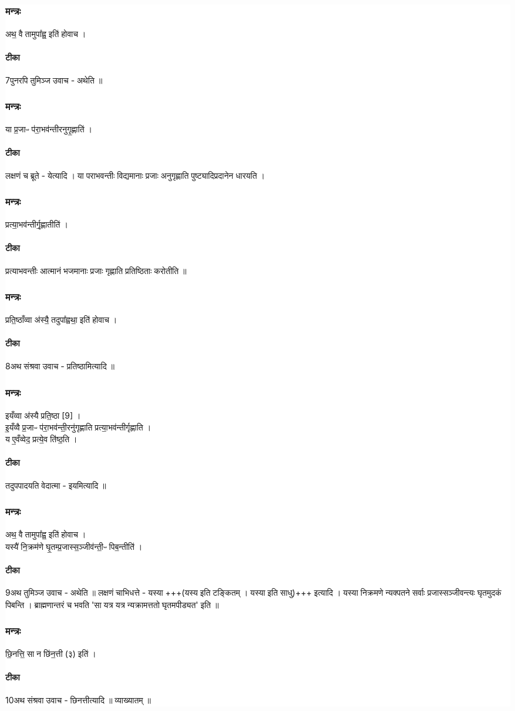 ###   मन्त्रः
अथ॒ वै तामुपा᳚ह्व॒ इति॑ होवाच ।   

####   टीका
7पुनरपि तुमिञ्ज उवाच - अथेति ॥

###    मन्त्रः
या प्र॒जाᳶ प॑रा॒भव॑न्तीरनुगृ॒ह्णाति॑ ।

####   टीका
लक्षणं च ब्रूते - येत्यादि । या पराभवन्तीः विद्यमानाः प्रजाः अनुगृह्णाति पुष्ट्यादिप्रदानेन धारयति ।  

###    मन्त्रः

प्रत्या॒भव॑न्तीर्गृ॒ह्णातीति॑ ।   
####   टीका
प्रत्याभवन्तीः आत्मानं भजमानाः प्रजाः गृह्णाति प्रतिष्ठिताः करोतीति ॥

###    मन्त्रः
प्रति॒ष्ठाँव्वा अ॑स्यै॒ तदुपा᳚ह्वथा॒ इति॑ होवाच ।  

####   टीका
8अथ संश्रवा उवाच - प्रतिष्ठामित्यादि ॥

###   मन्त्रः
इयँव्वा अ॑स्यै प्रति॒ष्ठा [9] ।  
इ॒यँव्वै प्र॒जाᳶ प॑रा॒भव॑न्ती॒रनु॑गृह्णाति प्रत्या॒भव॑न्तीर्गृह्णाति ।  
य ए॒वँव्वेद॒ प्रत्ये॒व ति॑ष्ठ॒ति ।  


####   टीका
तदुपपादयति वेदात्मा - इयमित्यादि ॥

###   मन्त्रः
अथ॒ वै तामुपा᳚ह्व॒ इति॑ होवाच ।  
यस्यै॑ नि॒क्रम॑णे घृ॒तम्प्र॒जास्स॒ञ्जीव॑न्ती॒ᳶ पिब॒न्तीति॑ ।  


####   टीका
9अथ तुमिञ्ज उवाच - अथेति ॥ लक्षणं चाभिधत्ते - यस्या  +++(यस्य इति टङ्कितम् । यस्या इति साधु)+++ इत्यादि । यस्या निक्रमणे न्यक्पतने सर्वाः प्रजास्सञ्जीवन्त्यः घृतमुदकं पिबन्ति । ब्राह्मणान्तरं च भवति 'सा यत्र यत्र न्यक्रामत्ततो घृतमपीड्यत' इति ॥

###   मन्त्रः
छि॒नत्ति॒ सा न छि॑न॒त्ती (३) इति॑ ।  


####   टीका
10अथ संश्रवा उवाच - छिनत्तीत्यादि ॥ व्याख्यातम् ॥
